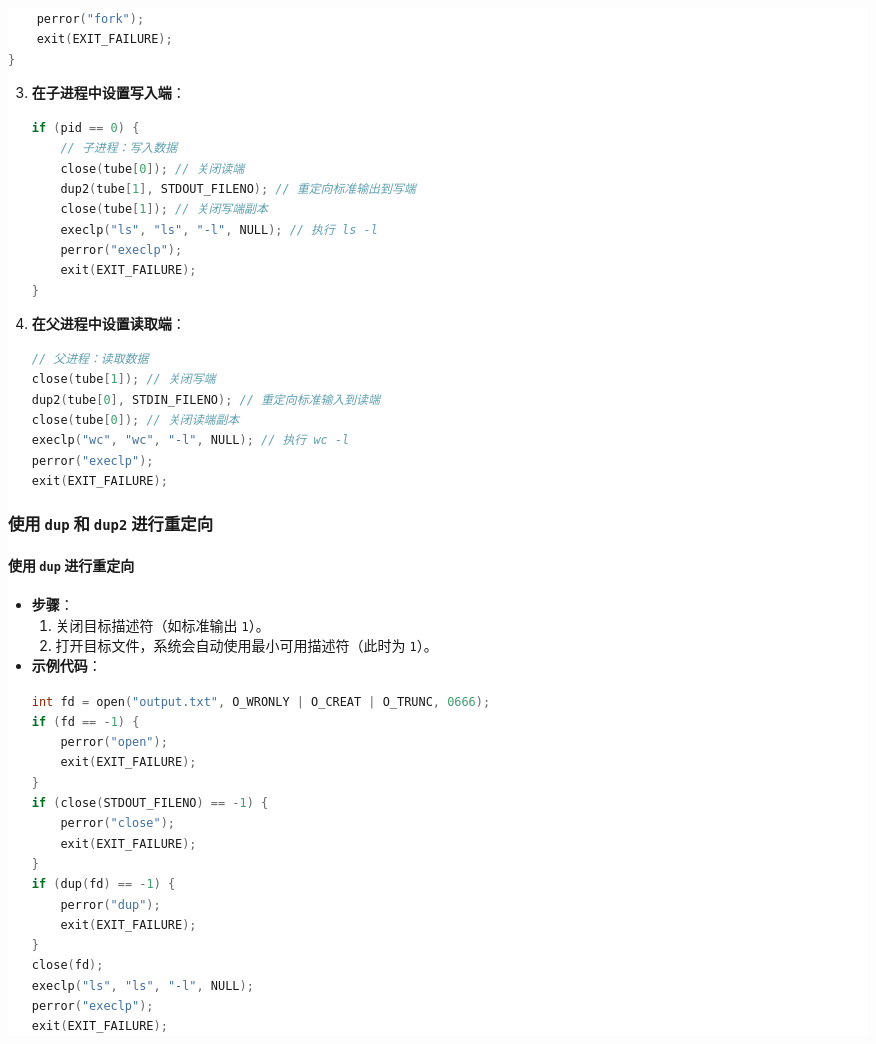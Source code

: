    ```c
       perror("fork");
       exit(EXIT_FAILURE);
   }
   ```
3. **在子进程中设置写入端**：
   ```c
   if (pid == 0) {
       // 子进程：写入数据
       close(tube[0]); // 关闭读端
       dup2(tube[1], STDOUT_FILENO); // 重定向标准输出到写端
       close(tube[1]); // 关闭写端副本
       execlp("ls", "ls", "-l", NULL); // 执行 ls -l
       perror("execlp");
       exit(EXIT_FAILURE);
   }
   ```
4. **在父进程中设置读取端**：
   ```c
   // 父进程：读取数据
   close(tube[1]); // 关闭写端
   dup2(tube[0], STDIN_FILENO); // 重定向标准输入到读端
   close(tube[0]); // 关闭读端副本
   execlp("wc", "wc", "-l", NULL); // 执行 wc -l
   perror("execlp");
   exit(EXIT_FAILURE);
   ```

### 使用 `dup` 和 `dup2` 进行重定向

#### 使用 `dup` 进行重定向
- **步骤**：
  1. 关闭目标描述符（如标准输出 `1`）。
  2. 打开目标文件，系统会自动使用最小可用描述符（此时为 `1`）。
- **示例代码**：
  ```c
  int fd = open("output.txt", O_WRONLY | O_CREAT | O_TRUNC, 0666);
  if (fd == -1) {
      perror("open");
      exit(EXIT_FAILURE);
  }
  if (close(STDOUT_FILENO) == -1) {
      perror("close");
      exit(EXIT_FAILURE);
  }
  if (dup(fd) == -1) {
      perror("dup");
      exit(EXIT_FAILURE);
  }
  close(fd);
  execlp("ls", "ls", "-l", NULL);
  perror("execlp");
  exit(EXIT_FAILURE);
  ```
